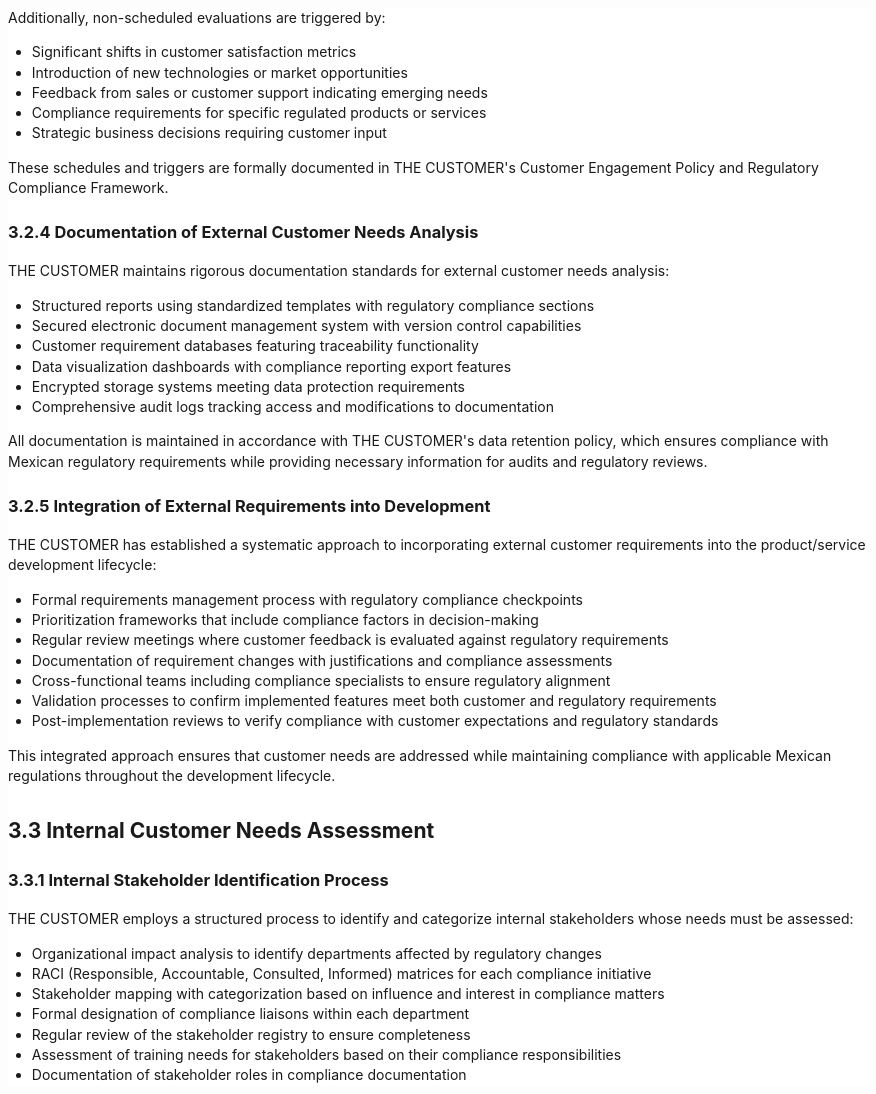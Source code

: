 Additionally, non-scheduled evaluations are triggered by:
- Significant shifts in customer satisfaction metrics
- Introduction of new technologies or market opportunities
- Feedback from sales or customer support indicating emerging needs
- Compliance requirements for specific regulated products or services
- Strategic business decisions requiring customer input

These schedules and triggers are formally documented in THE CUSTOMER's Customer Engagement Policy and Regulatory Compliance Framework.

### 3.2.4 Documentation of External Customer Needs Analysis

THE CUSTOMER maintains rigorous documentation standards for external customer needs analysis:

- Structured reports using standardized templates with regulatory compliance sections
- Secured electronic document management system with version control capabilities
- Customer requirement databases featuring traceability functionality
- Data visualization dashboards with compliance reporting export features
- Encrypted storage systems meeting data protection requirements
- Comprehensive audit logs tracking access and modifications to documentation

All documentation is maintained in accordance with THE CUSTOMER's data retention policy, which ensures compliance with Mexican regulatory requirements while providing necessary information for audits and regulatory reviews.

### 3.2.5 Integration of External Requirements into Development

THE CUSTOMER has established a systematic approach to incorporating external customer requirements into the product/service development lifecycle:

- Formal requirements management process with regulatory compliance checkpoints
- Prioritization frameworks that include compliance factors in decision-making
- Regular review meetings where customer feedback is evaluated against regulatory requirements
- Documentation of requirement changes with justifications and compliance assessments
- Cross-functional teams including compliance specialists to ensure regulatory alignment
- Validation processes to confirm implemented features meet both customer and regulatory requirements
- Post-implementation reviews to verify compliance with customer expectations and regulatory standards

This integrated approach ensures that customer needs are addressed while maintaining compliance with applicable Mexican regulations throughout the development lifecycle.

## 3.3 Internal Customer Needs Assessment

### 3.3.1 Internal Stakeholder Identification Process

THE CUSTOMER employs a structured process to identify and categorize internal stakeholders whose needs must be assessed:

- Organizational impact analysis to identify departments affected by regulatory changes
- RACI (Responsible, Accountable, Consulted, Informed) matrices for each compliance initiative
- Stakeholder mapping with categorization based on influence and interest in compliance matters
- Formal designation of compliance liaisons within each department
- Regular review of the stakeholder registry to ensure completeness
- Assessment of training needs for stakeholders based on their compliance responsibilities
- Documentation of stakeholder roles in compliance documentation
